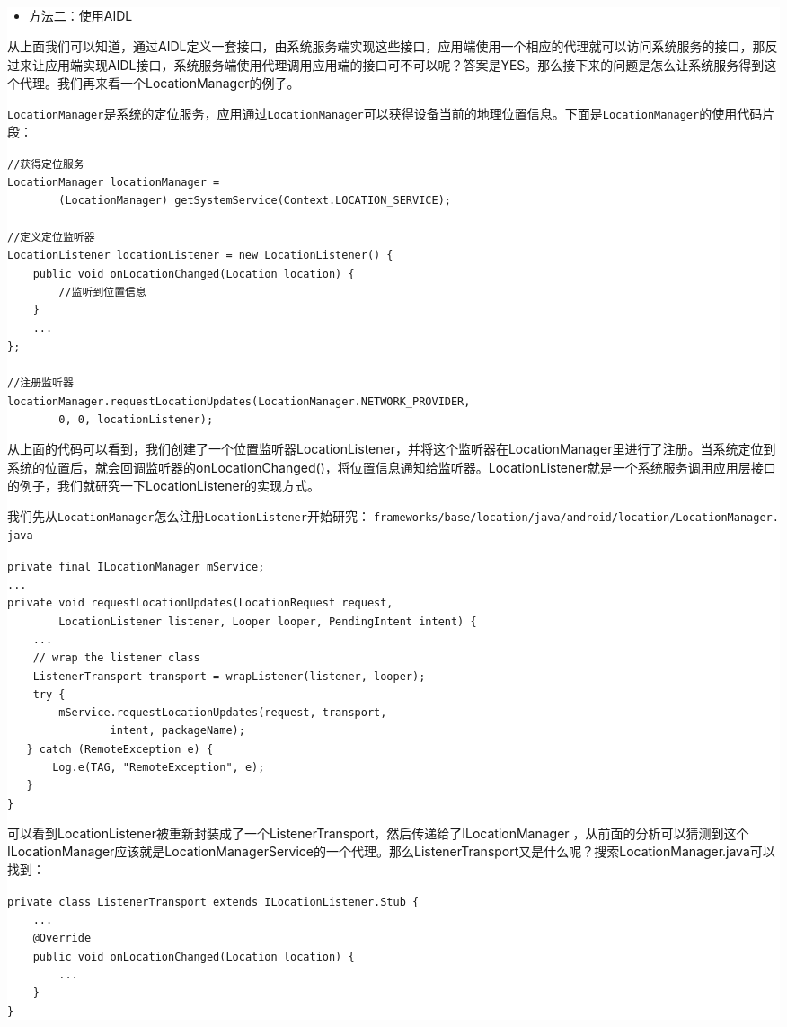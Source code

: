 - 方法二：使用AIDL

从上面我们可以知道，通过AIDL定义一套接口，由系统服务端实现这些接口，应用端使用一个相应的代理就可以访问系统服务的接口，那反过来让应用端实现AIDL接口，系统服务端使用代理调用应用端的接口可不可以呢？答案是YES。那么接下来的问题是怎么让系统服务得到这个代理。我们再来看一个LocationManager的例子。

`LocationManager`是系统的定位服务，应用通过`LocationManager`可以获得设备当前的地理位置信息。下面是`LocationManager`的使用代码片段：

```
//获得定位服务
LocationManager locationManager = 
        (LocationManager) getSystemService(Context.LOCATION_SERVICE);

//定义定位监听器
LocationListener locationListener = new LocationListener() {
    public void onLocationChanged(Location location) {
        //监听到位置信息
    }
    ...
};

//注册监听器
locationManager.requestLocationUpdates(LocationManager.NETWORK_PROVIDER, 
        0, 0, locationListener);
```

从上面的代码可以看到，我们创建了一个位置监听器LocationListener，并将这个监听器在LocationManager里进行了注册。当系统定位到系统的位置后，就会回调监听器的onLocationChanged()，将位置信息通知给监听器。LocationListener就是一个系统服务调用应用层接口的例子，我们就研究一下LocationListener的实现方式。

我们先从`LocationManager`怎么注册`LocationListener`开始研究：
`frameworks/base/location/java/android/location/LocationManager.java`

```
private final ILocationManager mService;
...
private void requestLocationUpdates(LocationRequest request, 
        LocationListener listener, Looper looper, PendingIntent intent) {
    ...
    // wrap the listener class
    ListenerTransport transport = wrapListener(listener, looper);
    try {
        mService.requestLocationUpdates(request, transport, 
                intent, packageName);
   } catch (RemoteException e) {
       Log.e(TAG, "RemoteException", e);
   }
}
```

可以看到LocationListener被重新封装成了一个ListenerTransport，然后传递给了ILocationManager ，从前面的分析可以猜测到这个ILocationManager应该就是LocationManagerService的一个代理。那么ListenerTransport又是什么呢？搜索LocationManager.java可以找到：

```
private class ListenerTransport extends ILocationListener.Stub {
    ...
    @Override
    public void onLocationChanged(Location location) {
        ...
    }
}
```
